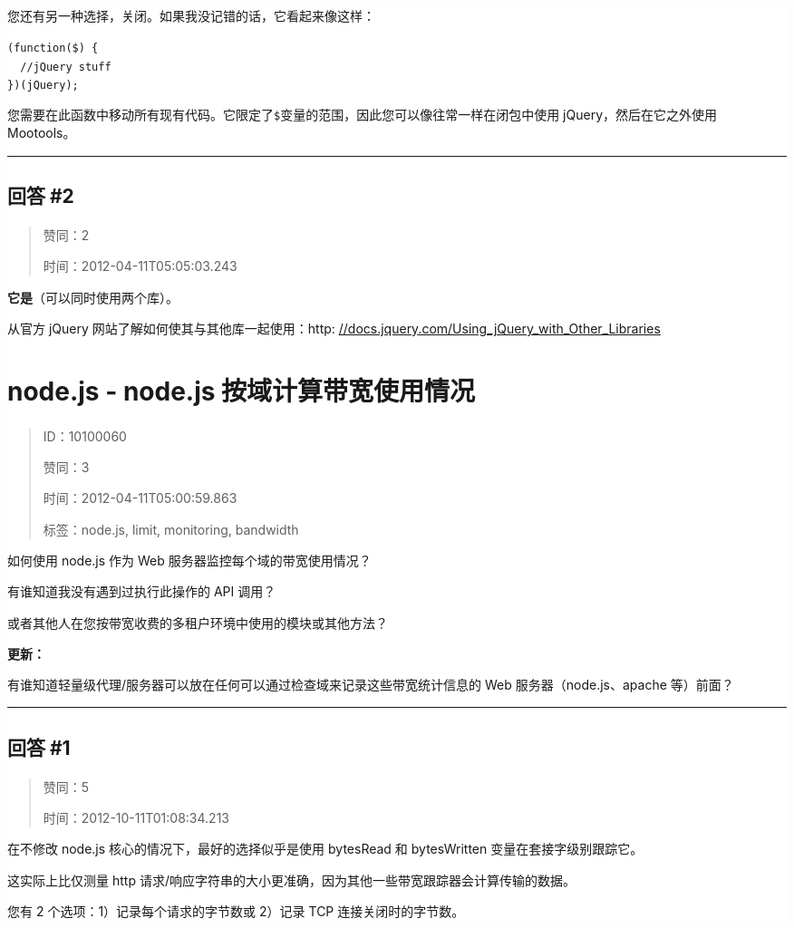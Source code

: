 您还有另一种选择，关闭。如果我没记错的话，它看起来像这样：

```
(function($) {
  //jQuery stuff
})(jQuery); 
```

您需要在此函数中移动所有现有代码。它限定了`$`变量的范围，因此您可以像往常一样在闭包中使用 jQuery，然后在它之外使用 Mootools。

* * *

## 回答 #2

> 赞同：2
> 
> 时间：2012-04-11T05:05:03.243

**它是**（可以同时使用两个库）。

从官方 jQuery 网站了解如何使其与其他库一起使用：http: [//docs.jquery.com/Using_jQuery_with_Other_Libraries](http://docs.jquery.com/Using_jQuery_with_Other_Libraries)

# node.js - node.js 按域计算带宽使用情况

> ID：10100060
> 
> 赞同：3
> 
> 时间：2012-04-11T05:00:59.863
> 
> 标签：node.js, limit, monitoring, bandwidth

如何使用 node.js 作为 Web 服务器监控每个域的带宽使用情况？

有谁知道我没有遇到过执行此操作的 API 调用？

或者其他人在您按带宽收费的多租户环境中使用的模块或其他方法？

**更新：**

有谁知道轻量级代理/服务器可以放在任何可以通过检查域来记录这些带宽统计信息的 Web 服务器（node.js、apache 等）前面？

* * *

## 回答 #1

> 赞同：5
> 
> 时间：2012-10-11T01:08:34.213

在不修改 node.js 核心的情况下，最好的选择似乎是使用 bytesRead 和 bytesWritten 变量在套接字级别跟踪它。

这实际上比仅测量 http 请求/响应字符串的大小更准确，因为其他一些带宽跟踪器会计算传输的数据。

您有 2 个选项：1）记录每个请求的字节数或 2）记录 TCP 连接关闭时的字节数。
